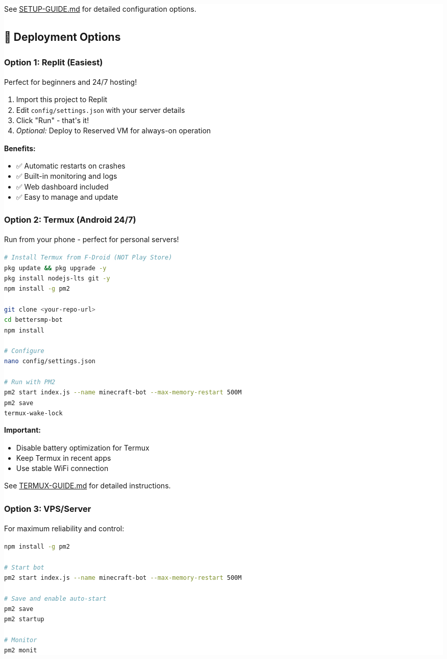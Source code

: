See [SETUP-GUIDE.md](SETUP-GUIDE.md) for detailed configuration options.

## 🚀 Deployment Options

### Option 1: Replit (Easiest)

Perfect for beginners and 24/7 hosting!

1. Import this project to Replit
2. Edit `config/settings.json` with your server details
3. Click "Run" - that's it!
4. *Optional:* Deploy to Reserved VM for always-on operation

**Benefits:**
- ✅ Automatic restarts on crashes
- ✅ Built-in monitoring and logs
- ✅ Web dashboard included
- ✅ Easy to manage and update

### Option 2: Termux (Android 24/7)

Run from your phone - perfect for personal servers!

```bash
# Install Termux from F-Droid (NOT Play Store)
pkg update && pkg upgrade -y
pkg install nodejs-lts git -y
npm install -g pm2

git clone <your-repo-url>
cd bettersmp-bot
npm install

# Configure
nano config/settings.json

# Run with PM2
pm2 start index.js --name minecraft-bot --max-memory-restart 500M
pm2 save
termux-wake-lock
```

**Important:**
- Disable battery optimization for Termux
- Keep Termux in recent apps
- Use stable WiFi connection

See [TERMUX-GUIDE.md](TERMUX-GUIDE.md) for detailed instructions.

### Option 3: VPS/Server

For maximum reliability and control:

```bash
npm install -g pm2

# Start bot
pm2 start index.js --name minecraft-bot --max-memory-restart 500M

# Save and enable auto-start
pm2 save
pm2 startup

# Monitor
pm2 monit
```
